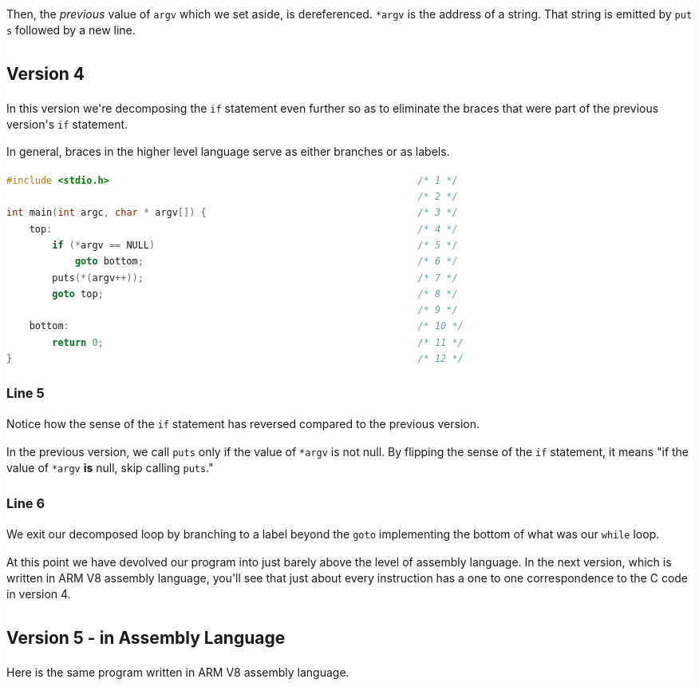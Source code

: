 Then, the *previous* value of `argv` which we set aside, is dereferenced. `*argv` is the address of a string. That string is emitted by `puts` followed
by a new line.

## Version 4

In this version we're decomposing the `if` statement even further so as to
eliminate the braces that were part of the previous version's `if` statement.

In general, braces in the higher level language serve as either branches or
as labels.

```c
#include <stdio.h>                                                      /* 1 */
                                                                        /* 2 */
int main(int argc, char * argv[]) {                                     /* 3 */
    top:                                                                /* 4 */
        if (*argv == NULL)                                              /* 5 */
            goto bottom;                                                /* 6 */
        puts(*(argv++));                                                /* 7 */
        goto top;                                                       /* 8 */
                                                                        /* 9 */
    bottom:                                                             /* 10 */
        return 0;                                                       /* 11 */
}                                                                       /* 12 */
```

### Line 5

Notice how the sense of the `if` statement has reversed compared to the
previous version.

In the previous version, we call `puts` only if the value of `*argv` is not
null. By flipping the sense of the `if` statement, it means "if the value of
`*argv` **is** null, skip calling `puts`."

### Line 6

We exit our decomposed loop by branching to a label beyond the `goto`
implementing the bottom of what was our `while` loop.

At this point we have devolved our program into just barely above the level
of assembly language. In the next version, which is written in ARM V8
assembly language, you'll see that just about every instruction has a
one to one correspondence to the C code in version 4.

## Version 5 - in Assembly Language

Here is the same program written in ARM V8 assembly language.
